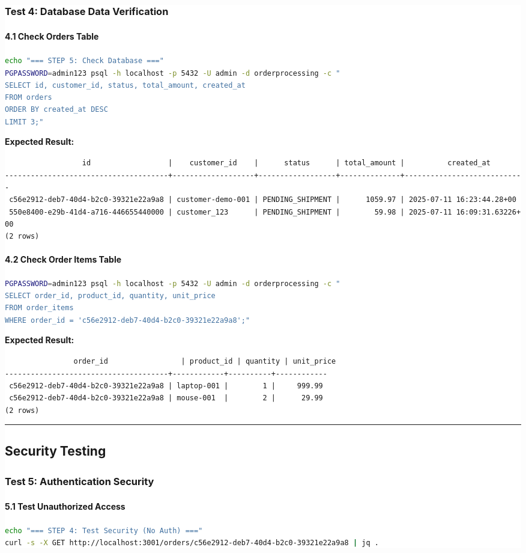 ### Test 4: Database Data Verification

#### 4.1 Check Orders Table
```bash
echo "=== STEP 5: Check Database ==="
PGPASSWORD=admin123 psql -h localhost -p 5432 -U admin -d orderprocessing -c "
SELECT id, customer_id, status, total_amount, created_at 
FROM orders 
ORDER BY created_at DESC 
LIMIT 3;"
```

**Expected Result:**
```
                  id                  |    customer_id    |      status      | total_amount |          created_at
--------------------------------------+-------------------+------------------+--------------+----------------------------
 c56e2912-deb7-40d4-b2c0-39321e22a9a8 | customer-demo-001 | PENDING_SHIPMENT |      1059.97 | 2025-07-11 16:23:44.28+00
 550e8400-e29b-41d4-a716-446655440000 | customer_123      | PENDING_SHIPMENT |        59.98 | 2025-07-11 16:09:31.63226+00
(2 rows)
```

#### 4.2 Check Order Items Table
```bash
PGPASSWORD=admin123 psql -h localhost -p 5432 -U admin -d orderprocessing -c "
SELECT order_id, product_id, quantity, unit_price 
FROM order_items 
WHERE order_id = 'c56e2912-deb7-40d4-b2c0-39321e22a9a8';"
```

**Expected Result:**
```
                order_id                 | product_id | quantity | unit_price
--------------------------------------+------------+----------+------------
 c56e2912-deb7-40d4-b2c0-39321e22a9a8 | laptop-001 |        1 |     999.99
 c56e2912-deb7-40d4-b2c0-39321e22a9a8 | mouse-001  |        2 |      29.99
(2 rows)
```

---

## Security Testing

### Test 5: Authentication Security

#### 5.1 Test Unauthorized Access
```bash
echo "=== STEP 4: Test Security (No Auth) ==="
curl -s -X GET http://localhost:3001/orders/c56e2912-deb7-40d4-b2c0-39321e22a9a8 | jq .
```

